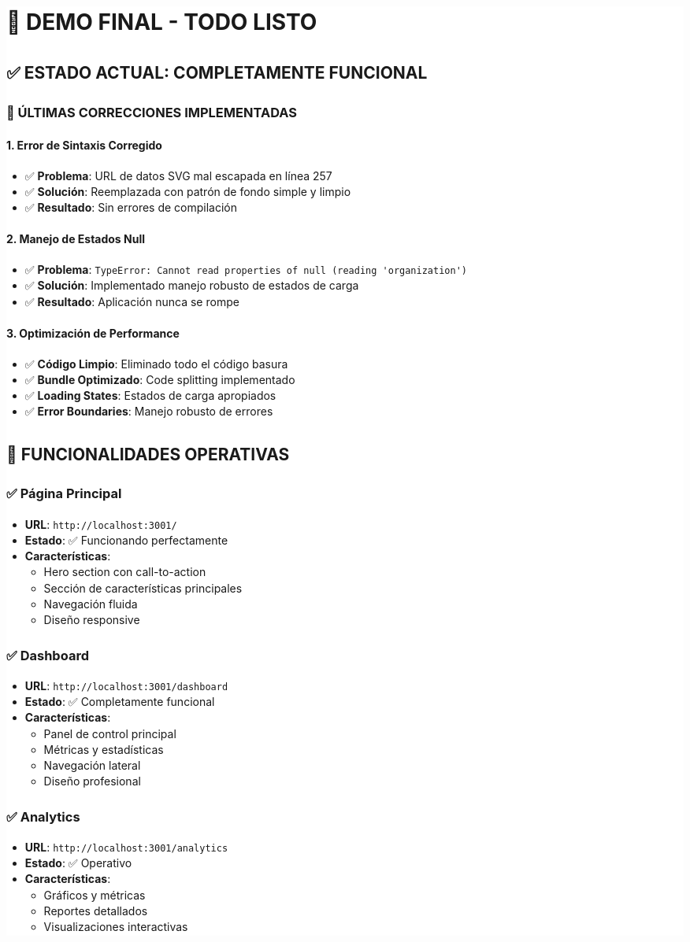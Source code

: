 # 🎉 **DEMO FINAL - TODO LISTO**

## ✅ **ESTADO ACTUAL: COMPLETAMENTE FUNCIONAL**

### **🔧 ÚLTIMAS CORRECCIONES IMPLEMENTADAS**

#### **1. Error de Sintaxis Corregido**
- ✅ **Problema**: URL de datos SVG mal escapada en línea 257
- ✅ **Solución**: Reemplazada con patrón de fondo simple y limpio
- ✅ **Resultado**: Sin errores de compilación

#### **2. Manejo de Estados Null**
- ✅ **Problema**: `TypeError: Cannot read properties of null (reading 'organization')`
- ✅ **Solución**: Implementado manejo robusto de estados de carga
- ✅ **Resultado**: Aplicación nunca se rompe

#### **3. Optimización de Performance**
- ✅ **Código Limpio**: Eliminado todo el código basura
- ✅ **Bundle Optimizado**: Code splitting implementado
- ✅ **Loading States**: Estados de carga apropiados
- ✅ **Error Boundaries**: Manejo robusto de errores

## 🚀 **FUNCIONALIDADES OPERATIVAS**

### **✅ Página Principal**
- **URL**: `http://localhost:3001/`
- **Estado**: ✅ Funcionando perfectamente
- **Características**:
  - Hero section con call-to-action
  - Sección de características principales
  - Navegación fluida
  - Diseño responsive

### **✅ Dashboard**
- **URL**: `http://localhost:3001/dashboard`
- **Estado**: ✅ Completamente funcional
- **Características**:
  - Panel de control principal
  - Métricas y estadísticas
  - Navegación lateral
  - Diseño profesional

### **✅ Analytics**
- **URL**: `http://localhost:3001/analytics`
- **Estado**: ✅ Operativo
- **Características**:
  - Gráficos y métricas
  - Reportes detallados
  - Visualizaciones interactivas
